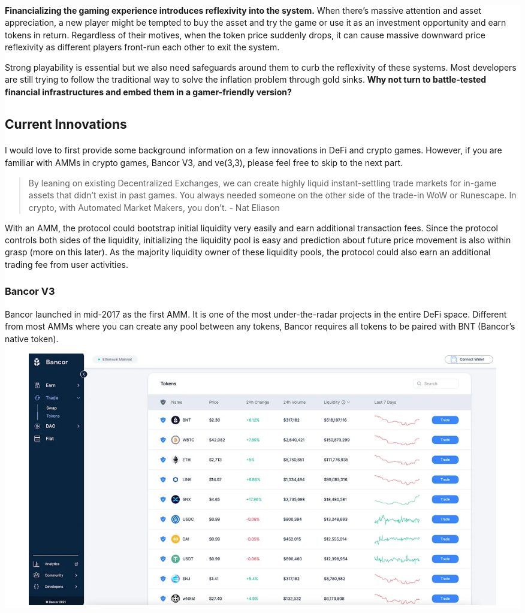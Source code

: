 **Financializing the gaming experience introduces reflexivity into the system.** When there’s massive attention and asset appreciation, a new player might be tempted to buy the asset and try the game or use it as an investment opportunity and earn tokens in return. Regardless of their motives, when the token price suddenly drops, it can cause massive downward price reflexivity as different players front-run each other to exit the system.

Strong playability is essential but we also need safeguards around them to curb the reflexivity of these systems. Most developers are still trying to follow the traditional way to solve the inflation problem through gold sinks. **Why not turn to battle-tested financial infrastructures and embed them in a gamer-friendly version?**

## Current Innovations

I would love to first provide some background information on a few innovations in DeFi and crypto games. However, if you are familiar with AMMs in crypto games, Bancor V3, and ve(3,3), please feel free to skip to the next part.



> By leaning on existing Decentralized Exchanges, we can create highly liquid instant-settling trade markets for in-game assets that didn’t exist in past games. You always needed someone on the other side of the trade-in WoW or Runescape. In crypto, with Automated Market Makers, you don’t. - Nat Eliason

With an AMM, the protocol could bootstrap initial liquidity very easily and earn additional transaction fees. Since the protocol controls both sides of the liquidity, initializing the liquidity pool is easy and prediction about future price movement is also within grasp (more on this later). As the majority liquidity owner of these liquidity pools, the protocol could also earn an additional trading fee from user activities.

### Bancor V3

Bancor launched in mid-2017 as the first AMM. It is one of the most under-the-radar projects in the entire DeFi space. Different from most AMMs where you can create any pool between any tokens, Bancor requires all tokens to be paired with BNT (Bancor’s native token).

<figure><img src="../../.gitbook/assets/image (50).png" alt=""><figcaption></figcaption></figure>

